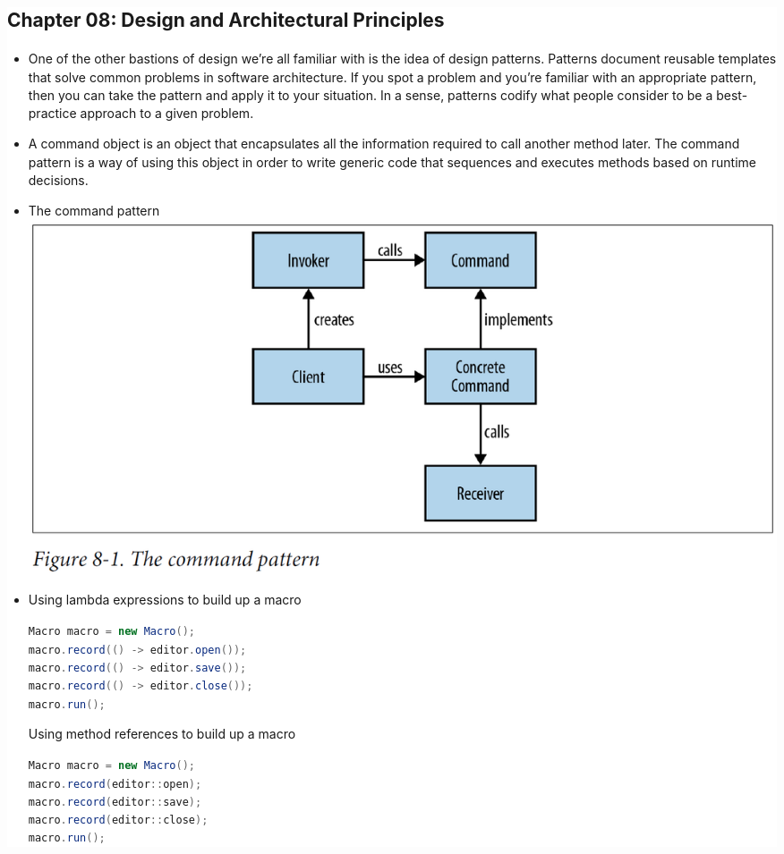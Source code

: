 ## Chapter 08: Design and Architectural Principles

- One of the other bastions of design we’re all familiar with is the idea of design patterns. Patterns document reusable templates that solve common problems in software architecture. If you spot a problem and you’re familiar with an appropriate pattern, then you can take the pattern and apply it to your situation. In a sense, patterns codify what people consider to be a best-practice approach to a given problem.

- A command object is an object that encapsulates all the information required to call another method later. The command pattern is a way of using this object in order to write generic code that sequences and executes methods based on runtime decisions.

- The command pattern  
![alt text](img/fig_8_1_The_command_pattern.PNG)  

- Using lambda expressions to build up a macro
  ```java
  Macro macro = new Macro();
  macro.record(() -> editor.open());
  macro.record(() -> editor.save());
  macro.record(() -> editor.close());
  macro.run();
  ```

	Using method references to build up a macro
  ```java
  Macro macro = new Macro();
  macro.record(editor::open);
  macro.record(editor::save);
  macro.record(editor::close);
  macro.run();
  ```

